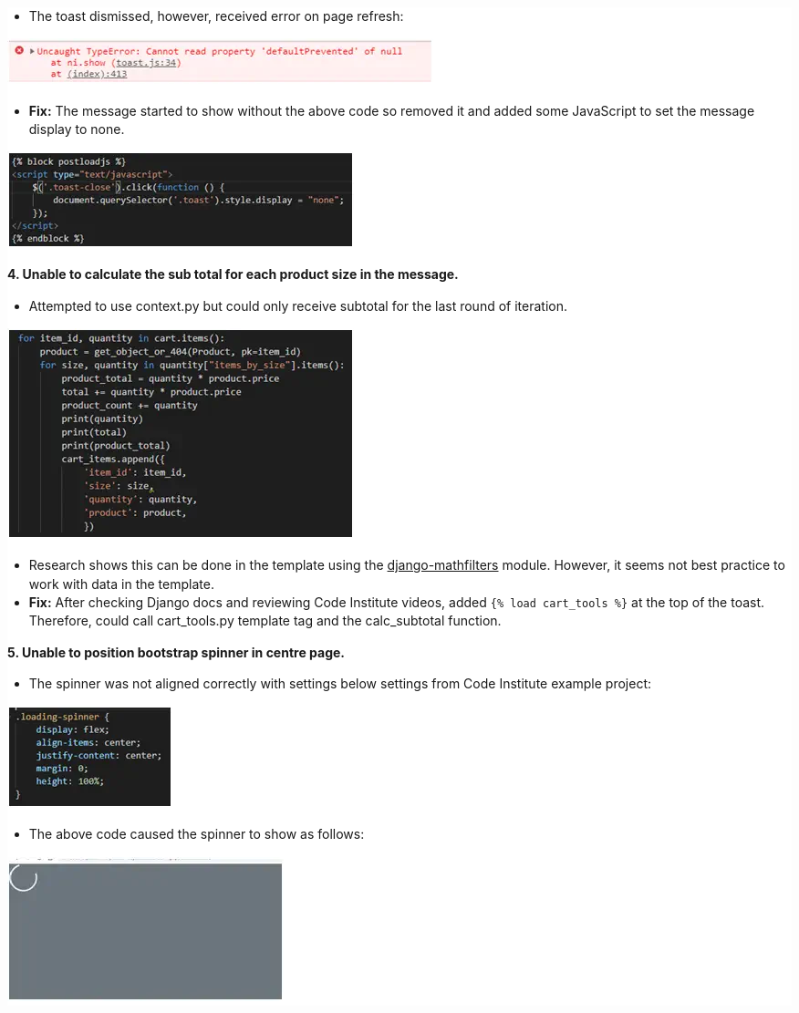 - The toast dismissed, however, received error on page refresh:
<div align="left"><img src="media/testing/bug3-type-error.webp"></div>

- **Fix:** The message started to show without the above code so removed it and added some JavaScript to set the message display to none.
<div align="left"><img src="media/testing/bug3-fix.webp"></div>

**4.	Unable to calculate the sub total for each product size in the message.**
- Attempted to use context.py but could only receive subtotal for the last round of iteration.
<div align="left"><img src="media/testing/bug4-loop.webp"></div>

- Research shows this can be done in the template using the [django-mathfilters](https://pypi.org/project/django-mathfilters/) module.  However, it seems not best practice to work with data in the template.
- **Fix:** After checking Django docs and reviewing Code Institute videos, added `{% load cart_tools %}` at the top of the toast.   Therefore, could call cart_tools.py template tag and the calc_subtotal function. 

**5.	Unable to position bootstrap spinner in centre page.**
- The spinner was not aligned correctly with settings below settings from Code Institute example project:
<div align="left"><img src="media/testing/bug5-spinner-css.webp"></div>

- The above code caused the spinner to show as follows:
<div align="left"><img src="media/testing/bug5-browser.webp"></div>
